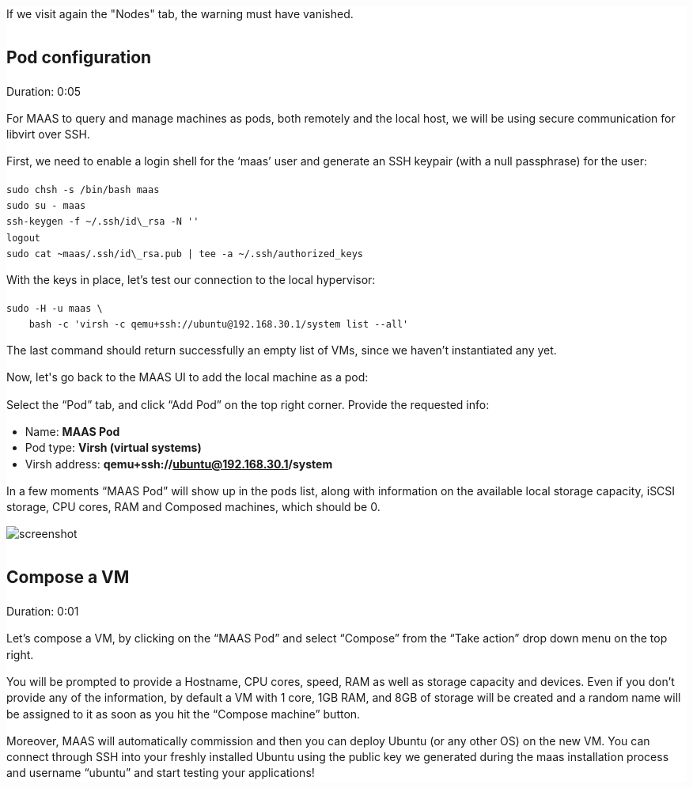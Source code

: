 If we visit again the "Nodes" tab, the warning must have vanished.

## Pod configuration
Duration: 0:05

For MAAS to query and manage machines as pods, both remotely and the local host, we will be using secure communication for libvirt over SSH.

First, we need to enable a login shell for the ‘maas’ user and generate an SSH keypair (with a null passphrase) for the user:  

```  
sudo chsh -s /bin/bash maas  
sudo su - maas  
ssh-keygen -f ~/.ssh/id\_rsa -N ''  
logout  
sudo cat ~maas/.ssh/id\_rsa.pub | tee -a ~/.ssh/authorized_keys
```

With the keys in place, let’s test our connection to the local hypervisor:

```
sudo -H -u maas \
    bash -c 'virsh -c qemu+ssh://ubuntu@192.168.30.1/system list --all'
```

The last command should return successfully an empty list of VMs, since we haven’t instantiated any yet.

Now, let's go back to the MAAS UI to add the local machine as a pod:

Select the “Pod” tab, and click “Add Pod” on the top right corner. Provide the requested info:
- Name: **MAAS Pod**  
- Pod type: **Virsh (virtual systems)**
- Virsh address: **qemu+ssh://ubuntu@192.168.30.1/system**

In a few moments “MAAS Pod” will show up in the pods list, along with information on the available local storage capacity, iSCSI storage, CPU cores, RAM and Composed machines, which should be 0.

![screenshot](https://assets.ubuntu.com/v1/26ceb595-maas-22-pod.png)

## Compose a VM
Duration: 0:01

Let’s compose a VM, by clicking on the “MAAS Pod” and select “Compose” from the “Take action” drop down menu on the top right.

You will be prompted to provide a Hostname, CPU cores, speed, RAM as well as storage capacity and devices. Even if you don’t provide any of the information, by default a VM with 1 core, 1GB RAM, and 8GB of storage will be created and a random name will be assigned to it as soon as you hit the “Compose machine” button.

Moreover, MAAS will automatically commission and then you can deploy Ubuntu (or any other OS) on the new VM. You can connect through SSH into your freshly installed Ubuntu using the public key we generated during the maas installation process and username “ubuntu” and start testing your applications!
